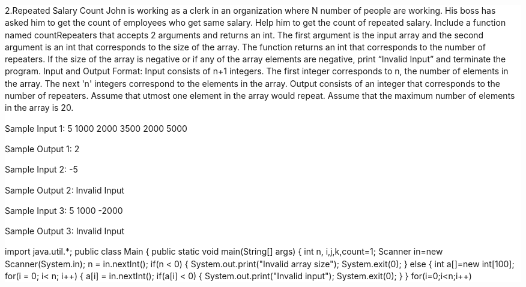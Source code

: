 2.Repeated Salary Count
 John is working as a clerk in an organization where N number of people are working. His boss has asked him to get the count of employees who get same salary. Help him to get the count of repeated salary.
 Include a function named countRepeaters that accepts 2 arguments and returns an int. The first argument is the input array and the second argument is an int that corresponds to the size of the array. The function returns an int that corresponds to the number of repeaters.
 If the size of the array is negative or if any of the array elements are negative, print “Invalid Input” and terminate the program.
 Input and Output Format:
Input consists of n+1 integers. The first integer corresponds to n, the number of elements in the array. The next 'n' integers correspond to the elements in the array.
Output consists of an integer that corresponds to the number of repeaters.
 Assume that utmost one element in the array would repeat.
Assume that the maximum number of elements in the array is 20.
 
Sample Input 1:
5
1000
2000
3500
2000
5000
 
Sample Output 1:
2
 
Sample Input 2:
-5
 
Sample Output 2:
Invalid Input
 
Sample Input 3:
5
1000
-2000

Sample Output 3:
Invalid Input
 
import java.util.*; 
public class Main
{
            public static void main(String[] args)
            {
                        int n, i,j,k,count=1;
                        Scanner in=new Scanner(System.in);
                        n = in.nextInt();
                        if(n < 0)
                        {
                                    System.out.print("Invalid array size");
                                    System.exit(0);
                        }
                        else
                        {
                                    int a[]=new int[100];
                                    for(i = 0; i< n; i++)
                                    {
                                                a[i] = in.nextInt();
                                                 if(a[i] < 0)
                                                {
                                                            System.out.print("Invalid input");
                                                            System.exit(0);
                                                }
                                    }
                                    for(i=0;i<n;i++)